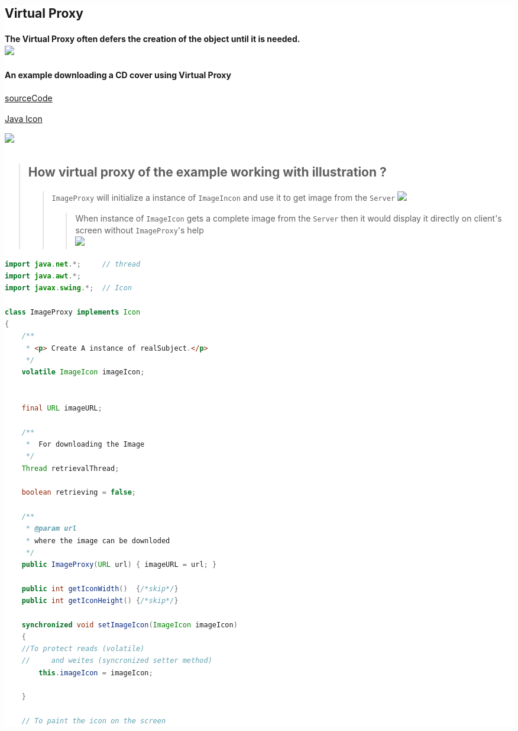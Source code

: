 
## Virtual Proxy

**The Virtual Proxy often defers the creation of the object until it is needed.**  
![](https://i.imgur.com/nEo580y.png)  
 

#### An example downloading a CD cover using Virtual Proxy

[sourceCode](https://github.com/bethrobson/Head-First-Design-Patterns/tree/master/src/headfirst/designpatterns/proxy/virtualproxy)

[Java Icon](https://docs.oracle.com/javase/tutorial/uiswing/components/icon.html)

![](https://i.imgur.com/v7ZVpWQ.png)  

> How virtual proxy of the example working with illustration ?
> --- 
>>`ImageProxy` will initialize a instance of `ImageIncon` and use it to get image from the `Server`
>>![](https://i.imgur.com/dsTQKGq.png)  
>>> When instance of `ImageIcon` gets a complete image from the `Server` then it would display it directly on client's screen without `ImageProxy`'s help  
>>> ![](https://i.imgur.com/9l7FU9x.png)  


 
```java
import java.net.*;     // thread
import java.awt.*;       
import javax.swing.*;  // Icon

class ImageProxy implements Icon 
{ 
    /** 
     * <p> Create A instance of realSubject.</p>
     */
    volatile ImageIcon imageIcon;
    
    
    final URL imageURL;
    
    /**
     *  For downloading the Image
     */
    Thread retrievalThread;
    
    boolean retrieving = false;

    /**
     * @param url 
     * where the image can be downloded
     */
    public ImageProxy(URL url) { imageURL = url; }

    public int getIconWidth()  {/*skip*/}
    public int getIconHeight() {/*skip*/}

    synchronized void setImageIcon(ImageIcon imageIcon)
    {
    //To protect reads (volatile) 
    //     and weites (syncronized setter method)
        this.imageIcon = imageIcon;

    }

    // To paint the icon on the screen
```